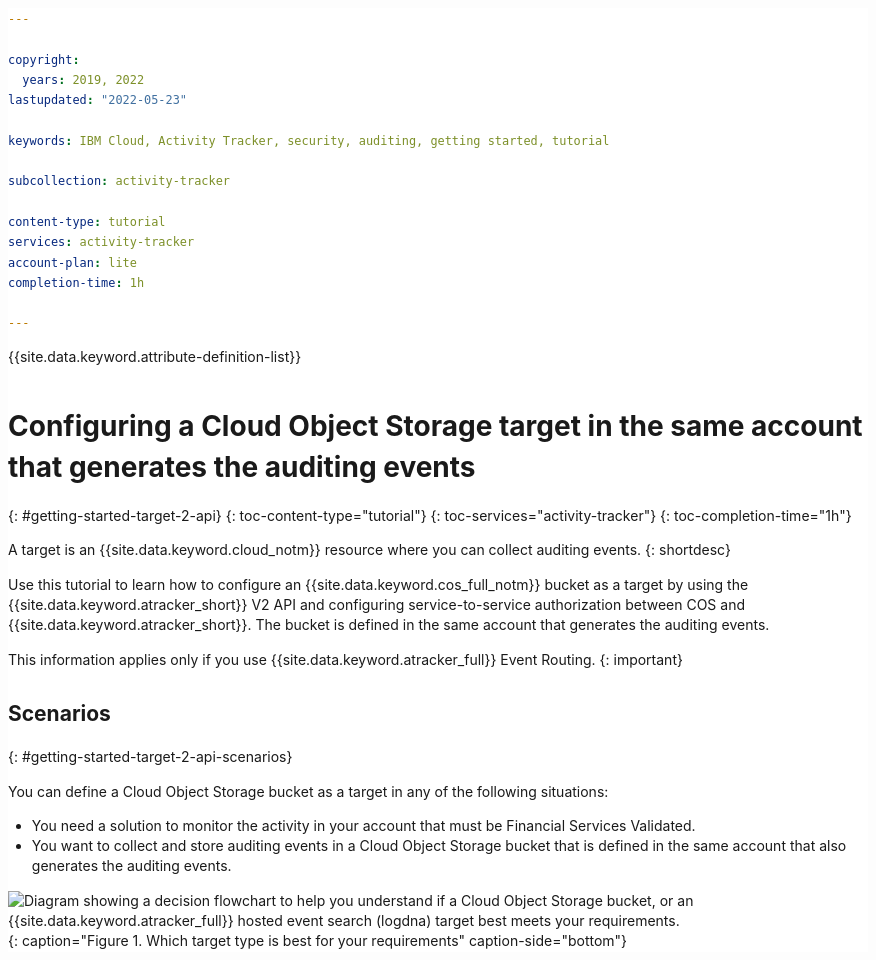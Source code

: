 ```yaml
---

copyright:
  years: 2019, 2022
lastupdated: "2022-05-23"

keywords: IBM Cloud, Activity Tracker, security, auditing, getting started, tutorial

subcollection: activity-tracker

content-type: tutorial
services: activity-tracker
account-plan: lite 
completion-time: 1h 

---
```


{{site.data.keyword.attribute-definition-list}}
 

# Configuring a Cloud Object Storage target in the same account that generates the auditing events
{: #getting-started-target-2-api}
{: toc-content-type="tutorial"}
{: toc-services="activity-tracker"} 
{: toc-completion-time="1h"} 

A target is an {{site.data.keyword.cloud_notm}} resource where you can collect auditing events. 
{: shortdesc}

Use this tutorial to learn how to configure an {{site.data.keyword.cos_full_notm}} bucket as a target by using the {{site.data.keyword.atracker_short}} V2 API and configuring service-to-service authorization between COS and {{site.data.keyword.atracker_short}}. The bucket is defined in the same account that generates the auditing events. 

This information applies only if you use {{site.data.keyword.atracker_full}} Event Routing.
{: important}

## Scenarios
{: #getting-started-target-2-api-scenarios}

You can define a Cloud Object Storage bucket as a target in any of the following situations:
- You need a solution to monitor the activity in your account that must be Financial Services Validated. 
- You want to collect and store auditing events in a Cloud Object Storage bucket that is defined in the same account that also generates the auditing events.

![Diagram showing a decision flowchart to help you understand if a Cloud Object Storage bucket, or an {{site.data.keyword.atracker_full}} hosted event search (logdna) target best meets your requirements.](/images/getting-started-flow-yesFS-yesinacct.svg "Flowchart showing which target type is best for your requirements"){: caption="Figure 1. Which target type is best for your requirements" caption-side="bottom"}


